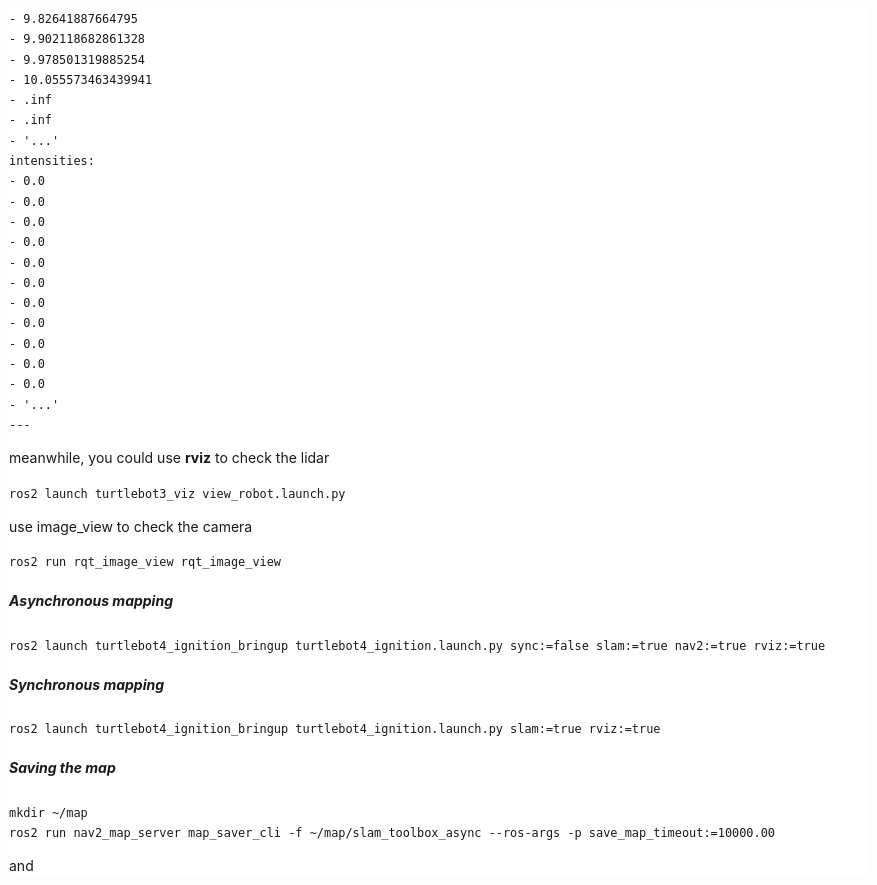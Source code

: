   ```
  - 9.82641887664795
  - 9.902118682861328
  - 9.978501319885254
  - 10.055573463439941
  - .inf
  - .inf
  - '...'
  intensities:
  - 0.0
  - 0.0
  - 0.0
  - 0.0
  - 0.0
  - 0.0
  - 0.0
  - 0.0
  - 0.0
  - 0.0
  - 0.0
  - '...'
  ---
  ```

  meanwhile, you could use **rviz** to check the lidar

  ```
  ros2 launch turtlebot3_viz view_robot.launch.py
  ```

  use image_view to check the camera

  ```
  ros2 run rqt_image_view rqt_image_view 
  ```

  ##### **Asynchronous mapping**

  ```
  ros2 launch turtlebot4_ignition_bringup turtlebot4_ignition.launch.py sync:=false slam:=true nav2:=true rviz:=true
  ```

  ##### **Synchronous mapping**
  
  ```
  ros2 launch turtlebot4_ignition_bringup turtlebot4_ignition.launch.py slam:=true rviz:=true
  ```

  ##### **Saving the map**
  
  ```
  mkdir ~/map
  ros2 run nav2_map_server map_saver_cli -f ~/map/slam_toolbox_async --ros-args -p save_map_timeout:=10000.00
  ```

  and
  